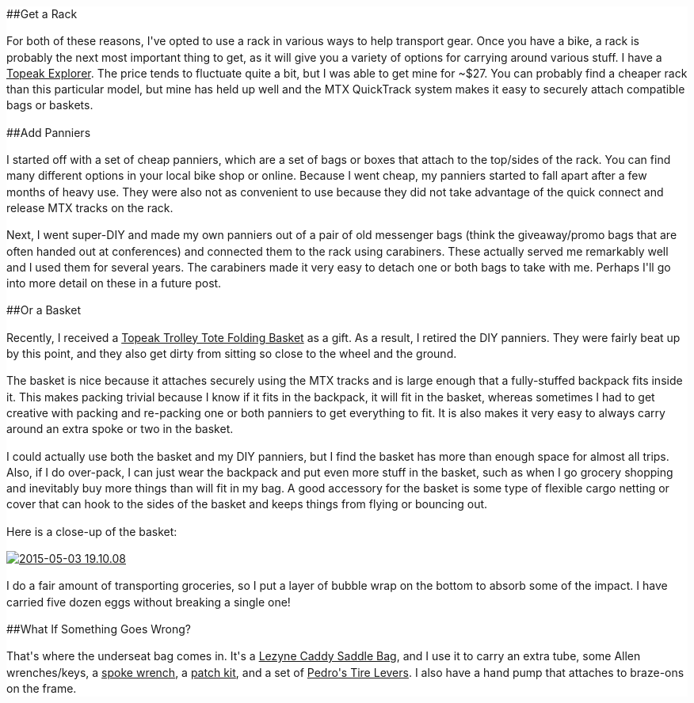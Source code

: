 ##Get a Rack

For both of these reasons, I've opted to use a rack in various ways to help transport gear. Once you have a bike, a rack is probably the next most important thing to get, as it will give you a variety of options for carrying around various stuff. I have a [Topeak Explorer](http://www.amazon.com/gp/product/B000FIE3WI/ref=as_li_qf_sp_asin_il_tl?ie=UTF8&camp=1789&creative=9325&creativeASIN=B000FIE3WI&linkCode=as2&tag=mattbanderson-20&linkId=AWOOHSKN4UXJLJSE). The price tends to fluctuate quite a bit, but I was able to get mine for ~$27. You can probably find a cheaper rack than this particular model, but mine has held up well and the MTX QuickTrack system makes it easy to securely attach compatible bags or baskets.

##Add Panniers

I started off with a set of cheap panniers, which are a set of bags or boxes that attach to the top/sides of the rack. You can find many different options in your local bike shop or online. Because I went cheap, my panniers started to fall apart after a few months of heavy use. They were also not as convenient to use because they did not take advantage of the quick connect and release MTX tracks on the rack.

Next, I went super-DIY and made my own panniers out of a pair of old messenger bags (think the giveaway/promo bags that are often handed out at conferences) and connected them to the rack using carabiners. These actually served me remarkably well and I used them for several years. The carabiners made it very easy to detach one or both bags to take with me. Perhaps I'll go into more detail on these in a future post.

##Or a Basket

Recently, I received a [Topeak Trolley Tote Folding Basket](http://www.amazon.com/gp/product/B0033VNCTE/ref=as_li_qf_sp_asin_il_tl?ie=UTF8&camp=1789&creative=9325&creativeASIN=B0033VNCTE&linkCode=as2&tag=mattbanderson-20&linkId=DJDCXOBEEN7TACF2) as a gift. As a result, I retired the DIY panniers. They were fairly beat up by this point, and they also get dirty from sitting so close to the wheel and the ground. 

The basket is nice because it attaches securely using the MTX tracks and is large enough that a fully-stuffed backpack fits inside it. This makes packing trivial because I know if it fits in the backpack, it will fit in the basket, whereas sometimes I had to get creative with packing and re-packing one or both panniers to get everything to fit. It is also makes it very easy to always carry around an extra spoke or two in the basket.

I could actually use both the basket and my DIY panniers, but I find the basket has more than enough space for almost all trips. Also, if I do over-pack, I can just wear the backpack and put even more stuff in the basket, such as when I go grocery shopping and inevitably buy more things than will fit in my bag. A good accessory for the basket is some type of flexible cargo netting or cover that can hook to the sides of the basket and keeps things from flying or bouncing out.

Here is a close-up of the basket:

<a href="https://www.flickr.com/photos/130932250@N06/18939916725" title="2015-05-03 19.10.08 by Matt Anderson, on Flickr"><img src="https://c1.staticflickr.com/1/467/18939916725_400176dd63_b.jpg" width="1024" height="576" alt="2015-05-03 19.10.08"></a>

I do a fair amount of transporting groceries, so I put a layer of bubble wrap on the bottom to absorb some of the impact. I have carried five dozen eggs without breaking a single one!

##What If Something Goes Wrong?

That's where the underseat bag comes in. It's a [Lezyne Caddy Saddle Bag](http://www.amazon.com/gp/product/B001E8PHJ6/ref=as_li_qf_sp_asin_il_tl?ie=UTF8&camp=1789&creative=9325&creativeASIN=B001E8PHJ6&linkCode=as2&tag=mattbanderson-20&linkId=DR2EMI2TQ5OIPYUD), and I use it to carry an extra tube, some Allen wrenches/keys, a [spoke wrench](http://www.amazon.com/gp/product/B00165U0T4/ref=as_li_qf_sp_asin_il_tl?ie=UTF8&camp=1789&creative=9325&creativeASIN=B00165U0T4&linkCode=as2&tag=mattbanderson-20&linkId=T2GJX6DES6PIEW3V), a [patch kit](http://www.amazon.com/gp/product/B000JF2ZB8/ref=as_li_qf_sp_asin_il_tl?ie=UTF8&camp=1789&creative=9325&creativeASIN=B000JF2ZB8&linkCode=as2&tag=mattbanderson-20&linkId=OU23DAVVIERO2APH), and a set of [Pedro's Tire Levers](http://www.amazon.com/gp/product/B000IZGFCE/ref=as_li_qf_sp_asin_il_tl?ie=UTF8&camp=1789&creative=9325&creativeASIN=B000IZGFCE&linkCode=as2&tag=mattbanderson-20&linkId=KZRZTJ5VLH66LGGT). I also have a hand pump that attaches to braze-ons on the frame.
